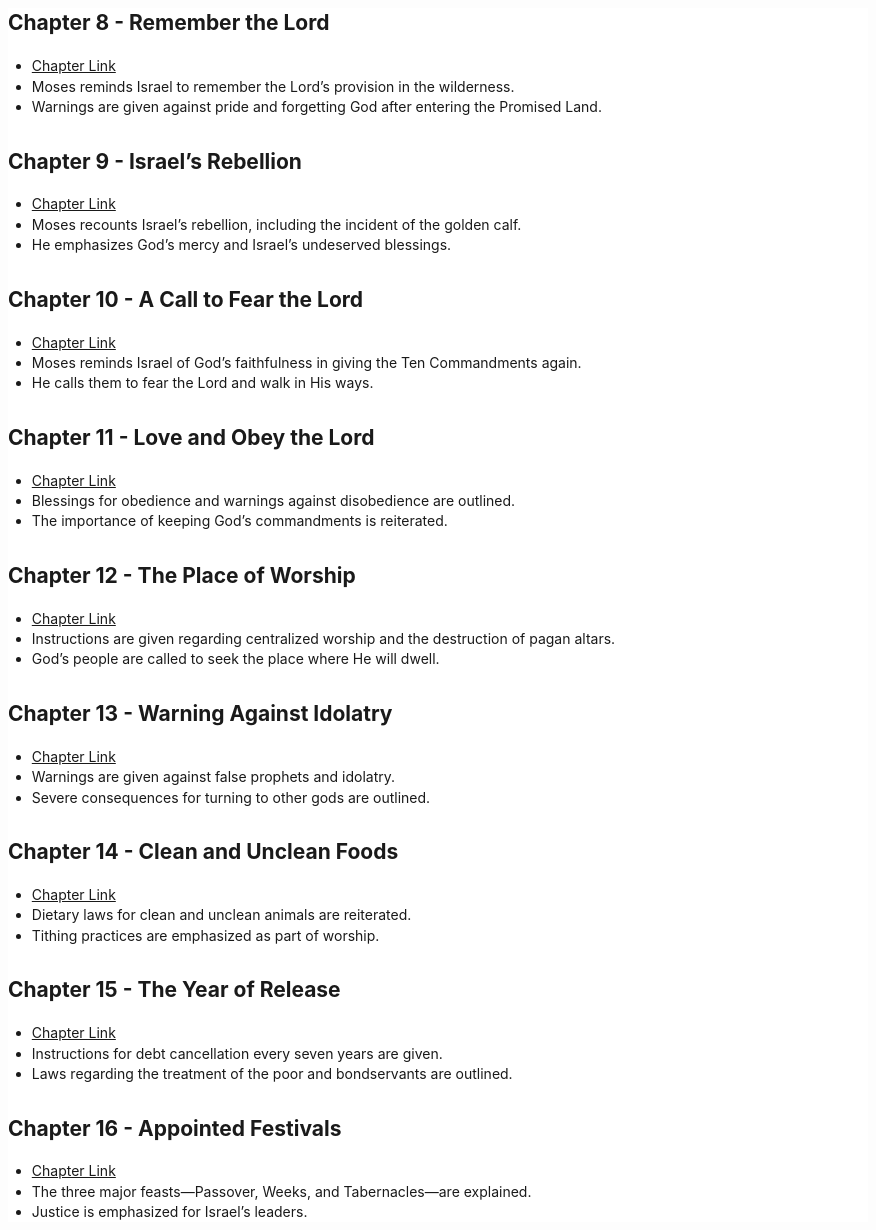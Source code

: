 ## Chapter 8 - Remember the Lord
- [Chapter Link](./duet-8)
- Moses reminds Israel to remember the Lord’s provision in the wilderness.
- Warnings are given against pride and forgetting God after entering the Promised Land.

## Chapter 9 - Israel’s Rebellion
- [Chapter Link](./duet-9)
- Moses recounts Israel’s rebellion, including the incident of the golden calf.
- He emphasizes God’s mercy and Israel’s undeserved blessings.

## Chapter 10 - A Call to Fear the Lord
- [Chapter Link](./duet-10)
- Moses reminds Israel of God’s faithfulness in giving the Ten Commandments again.
- He calls them to fear the Lord and walk in His ways.

## Chapter 11 - Love and Obey the Lord
- [Chapter Link](./duet-11)
- Blessings for obedience and warnings against disobedience are outlined.
- The importance of keeping God’s commandments is reiterated.

## Chapter 12 - The Place of Worship
- [Chapter Link](./duet-12)
- Instructions are given regarding centralized worship and the destruction of pagan altars.
- God’s people are called to seek the place where He will dwell.

## Chapter 13 - Warning Against Idolatry
- [Chapter Link](./duet-13)
- Warnings are given against false prophets and idolatry.
- Severe consequences for turning to other gods are outlined.

## Chapter 14 - Clean and Unclean Foods
- [Chapter Link](./duet-14)
- Dietary laws for clean and unclean animals are reiterated.
- Tithing practices are emphasized as part of worship.

## Chapter 15 - The Year of Release
- [Chapter Link](./duet-15)
- Instructions for debt cancellation every seven years are given.
- Laws regarding the treatment of the poor and bondservants are outlined.

## Chapter 16 - Appointed Festivals
- [Chapter Link](./duet-16)
- The three major feasts—Passover, Weeks, and Tabernacles—are explained.
- Justice is emphasized for Israel’s leaders.
